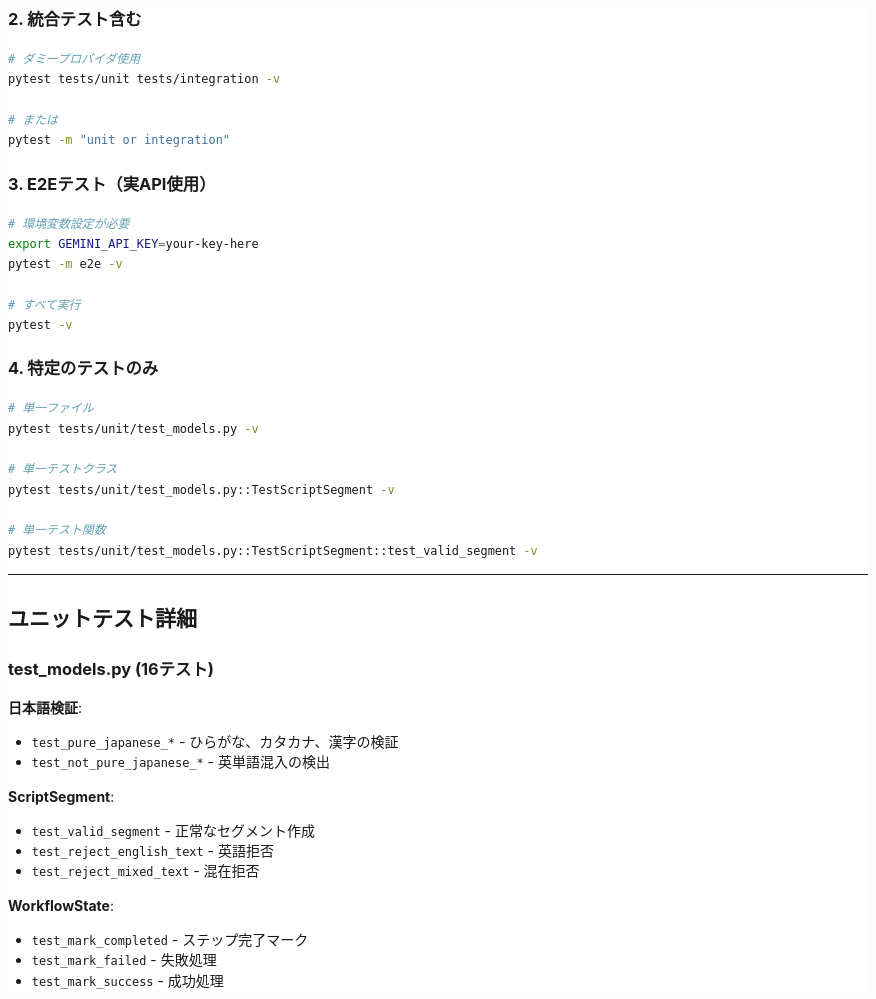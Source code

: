 ### 2. 統合テスト含む

```bash
# ダミープロバイダ使用
pytest tests/unit tests/integration -v

# または
pytest -m "unit or integration"
```

### 3. E2Eテスト（実API使用）

```bash
# 環境変数設定が必要
export GEMINI_API_KEY=your-key-here
pytest -m e2e -v

# すべて実行
pytest -v
```

### 4. 特定のテストのみ

```bash
# 単一ファイル
pytest tests/unit/test_models.py -v

# 単一テストクラス
pytest tests/unit/test_models.py::TestScriptSegment -v

# 単一テスト関数
pytest tests/unit/test_models.py::TestScriptSegment::test_valid_segment -v
```

---

## ユニットテスト詳細

### test_models.py (16テスト)

**日本語検証**:
- `test_pure_japanese_*` - ひらがな、カタカナ、漢字の検証
- `test_not_pure_japanese_*` - 英単語混入の検出

**ScriptSegment**:
- `test_valid_segment` - 正常なセグメント作成
- `test_reject_english_text` - 英語拒否
- `test_reject_mixed_text` - 混在拒否

**WorkflowState**:
- `test_mark_completed` - ステップ完了マーク
- `test_mark_failed` - 失敗処理
- `test_mark_success` - 成功処理
